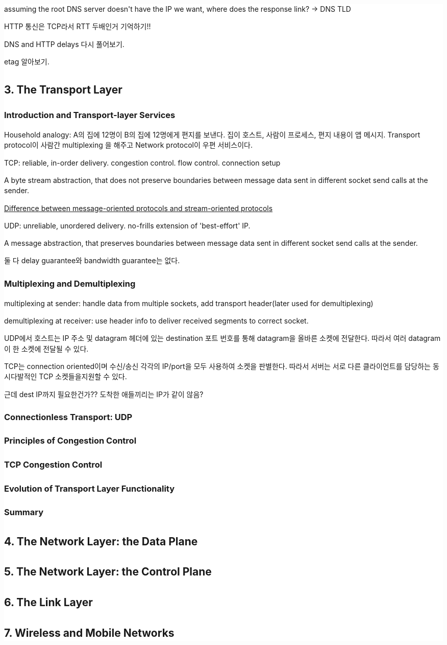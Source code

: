 assuming the root DNS server doesn't have the IP we want, where does the response link? -> DNS TLD

HTTP 통신은 TCP라서 RTT 두배인거 기억하기!!

DNS and HTTP delays 다시 풀어보기.

etag 알아보기.

## 3. The Transport Layer

### Introduction and Transport-layer Services

Household analogy: A의 집에 12명이 B의 집에 12명에게 편지를 보낸다. 집이 호스트, 사람이 프로세스, 편지 내용이 앱 메시지. Transport protocol이 사람간 multiplexing 을 해주고 Network protocol이 우편 서비스이다.

TCP: reliable, in-order delivery. congestion control. flow control. connection setup

A byte stream abstraction, that does not preserve boundaries between message data sent in different socket send calls at the sender.

[Difference between message-oriented protocols and stream-oriented protocols ](https://stackoverflow.com/questions/3017633/difference-between-message-oriented-protocols-and-stream-oriented-protocols)

UDP: unreliable, unordered delivery. no-frills extension of 'best-effort' IP.

A message abstraction, that preserves boundaries between message data sent in different socket send calls at the sender.

둘 다 delay guarantee와 bandwidth guarantee는 없다.

### Multiplexing and Demultiplexing

multiplexing at sender: handle data from multiple sockets, add transport header(later used for demultiplexing)

demultiplexing at receiver: use header info to deliver received segments to correct socket.

UDP에서 호스트는 IP 주소 및 datagram 헤더에 있는 destination 포트 번호를 통해 datagram을 올바른 소켓에 전달한다. 따라서 여러 datagram이 한 소켓에 전달될 수 있다.

TCP는 connection oriented이며 수신/송신 각각의 IP/port을 모두 사용하여 소켓을 판별한다. 따라서 서버는 서로 다른 클라이언트를 담당하는 동시다발적인 TCP 소켓들을지원할 수 있다.

근데 dest IP까지 필요한건가?? 도착한 애들끼리는 IP가 같이 않음?

### Connectionless Transport: UDP

### Principles of Congestion Control

### TCP Congestion Control

### Evolution of Transport Layer Functionality

### Summary

## 4. The Network Layer: the Data Plane

## 5. The Network Layer: the Control Plane

## 6. The Link Layer

## 7. Wireless and Mobile Networks
